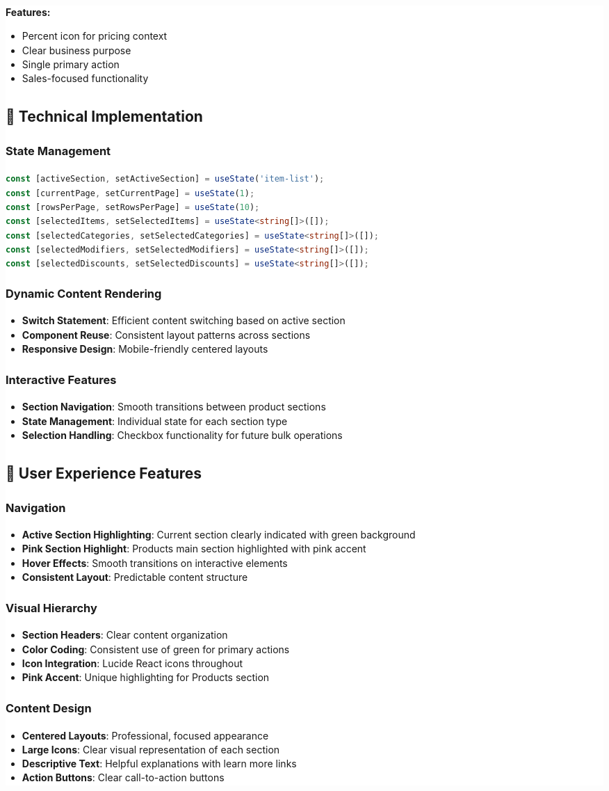 **Features:**
- Percent icon for pricing context
- Clear business purpose
- Single primary action
- Sales-focused functionality

## 🔧 **Technical Implementation**

### **State Management**
```typescript
const [activeSection, setActiveSection] = useState('item-list');
const [currentPage, setCurrentPage] = useState(1);
const [rowsPerPage, setRowsPerPage] = useState(10);
const [selectedItems, setSelectedItems] = useState<string[]>([]);
const [selectedCategories, setSelectedCategories] = useState<string[]>([]);
const [selectedModifiers, setSelectedModifiers] = useState<string[]>([]);
const [selectedDiscounts, setSelectedDiscounts] = useState<string[]>([]);
```

### **Dynamic Content Rendering**
- **Switch Statement**: Efficient content switching based on active section
- **Component Reuse**: Consistent layout patterns across sections
- **Responsive Design**: Mobile-friendly centered layouts

### **Interactive Features**
- **Section Navigation**: Smooth transitions between product sections
- **State Management**: Individual state for each section type
- **Selection Handling**: Checkbox functionality for future bulk operations

## 🎯 **User Experience Features**

### **Navigation**
- **Active Section Highlighting**: Current section clearly indicated with green background
- **Pink Section Highlight**: Products main section highlighted with pink accent
- **Hover Effects**: Smooth transitions on interactive elements
- **Consistent Layout**: Predictable content structure

### **Visual Hierarchy**
- **Section Headers**: Clear content organization
- **Color Coding**: Consistent use of green for primary actions
- **Icon Integration**: Lucide React icons throughout
- **Pink Accent**: Unique highlighting for Products section

### **Content Design**
- **Centered Layouts**: Professional, focused appearance
- **Large Icons**: Clear visual representation of each section
- **Descriptive Text**: Helpful explanations with learn more links
- **Action Buttons**: Clear call-to-action buttons
